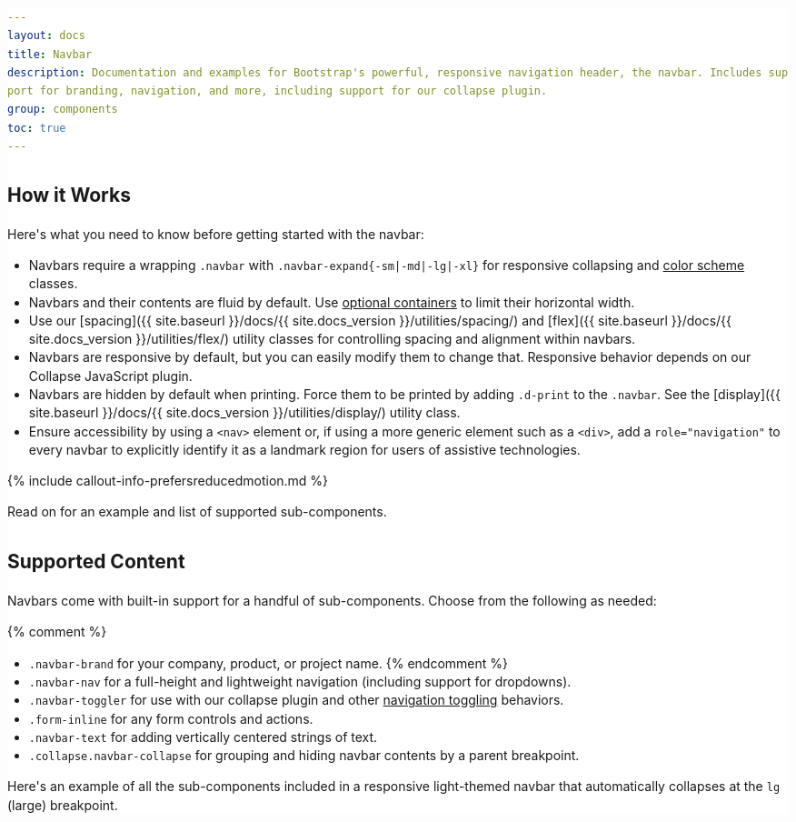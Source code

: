 ```yaml
---
layout: docs
title: Navbar
description: Documentation and examples for Bootstrap's powerful, responsive navigation header, the navbar. Includes support for branding, navigation, and more, including support for our collapse plugin.
group: components
toc: true
---
```


## How it Works

Here's what you need to know before getting started with the navbar:

- Navbars require a wrapping `.navbar` with `.navbar-expand{-sm|-md|-lg|-xl}` for responsive collapsing and [color scheme](#color-schemes) classes.
- Navbars and their contents are fluid by default. Use [optional containers](#containers) to limit their horizontal width.
- Use our [spacing]({{ site.baseurl }}/docs/{{ site.docs_version }}/utilities/spacing/) and [flex]({{ site.baseurl }}/docs/{{ site.docs_version }}/utilities/flex/) utility classes for controlling spacing and alignment within navbars.
- Navbars are responsive by default, but you can easily modify them to change that. Responsive behavior depends on our Collapse JavaScript plugin.
- Navbars are hidden by default when printing. Force them to be printed by adding `.d-print` to the `.navbar`. See the [display]({{ site.baseurl }}/docs/{{ site.docs_version }}/utilities/display/) utility class.
- Ensure accessibility by using a `<nav>` element or, if using a more generic element such as a `<div>`, add a `role="navigation"` to every navbar to explicitly identify it as a landmark region for users of assistive technologies.

{% include callout-info-prefersreducedmotion.md %}

Read on for an example and list of supported sub-components.

## Supported Content

Navbars come with built-in support for a handful of sub-components. Choose from the following as needed:

{% comment %}
- `.navbar-brand` for your company, product, or project name.
{% endcomment %}
- `.navbar-nav` for a full-height and lightweight navigation (including support for dropdowns).
- `.navbar-toggler` for use with our collapse plugin and other [navigation toggling](#responsive-behaviors) behaviors.
- `.form-inline` for any form controls and actions.
- `.navbar-text` for adding vertically centered strings of text.
- `.collapse.navbar-collapse` for grouping and hiding navbar contents by a parent breakpoint.

Here's an example of all the sub-components included in a responsive light-themed navbar that automatically collapses at the `lg` (large) breakpoint.
